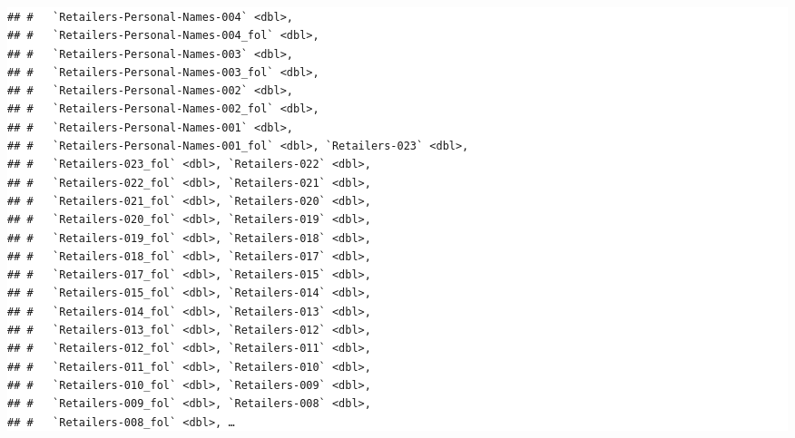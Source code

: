     ## #   `Retailers-Personal-Names-004` <dbl>,
    ## #   `Retailers-Personal-Names-004_fol` <dbl>,
    ## #   `Retailers-Personal-Names-003` <dbl>,
    ## #   `Retailers-Personal-Names-003_fol` <dbl>,
    ## #   `Retailers-Personal-Names-002` <dbl>,
    ## #   `Retailers-Personal-Names-002_fol` <dbl>,
    ## #   `Retailers-Personal-Names-001` <dbl>,
    ## #   `Retailers-Personal-Names-001_fol` <dbl>, `Retailers-023` <dbl>,
    ## #   `Retailers-023_fol` <dbl>, `Retailers-022` <dbl>,
    ## #   `Retailers-022_fol` <dbl>, `Retailers-021` <dbl>,
    ## #   `Retailers-021_fol` <dbl>, `Retailers-020` <dbl>,
    ## #   `Retailers-020_fol` <dbl>, `Retailers-019` <dbl>,
    ## #   `Retailers-019_fol` <dbl>, `Retailers-018` <dbl>,
    ## #   `Retailers-018_fol` <dbl>, `Retailers-017` <dbl>,
    ## #   `Retailers-017_fol` <dbl>, `Retailers-015` <dbl>,
    ## #   `Retailers-015_fol` <dbl>, `Retailers-014` <dbl>,
    ## #   `Retailers-014_fol` <dbl>, `Retailers-013` <dbl>,
    ## #   `Retailers-013_fol` <dbl>, `Retailers-012` <dbl>,
    ## #   `Retailers-012_fol` <dbl>, `Retailers-011` <dbl>,
    ## #   `Retailers-011_fol` <dbl>, `Retailers-010` <dbl>,
    ## #   `Retailers-010_fol` <dbl>, `Retailers-009` <dbl>,
    ## #   `Retailers-009_fol` <dbl>, `Retailers-008` <dbl>,
    ## #   `Retailers-008_fol` <dbl>, …
